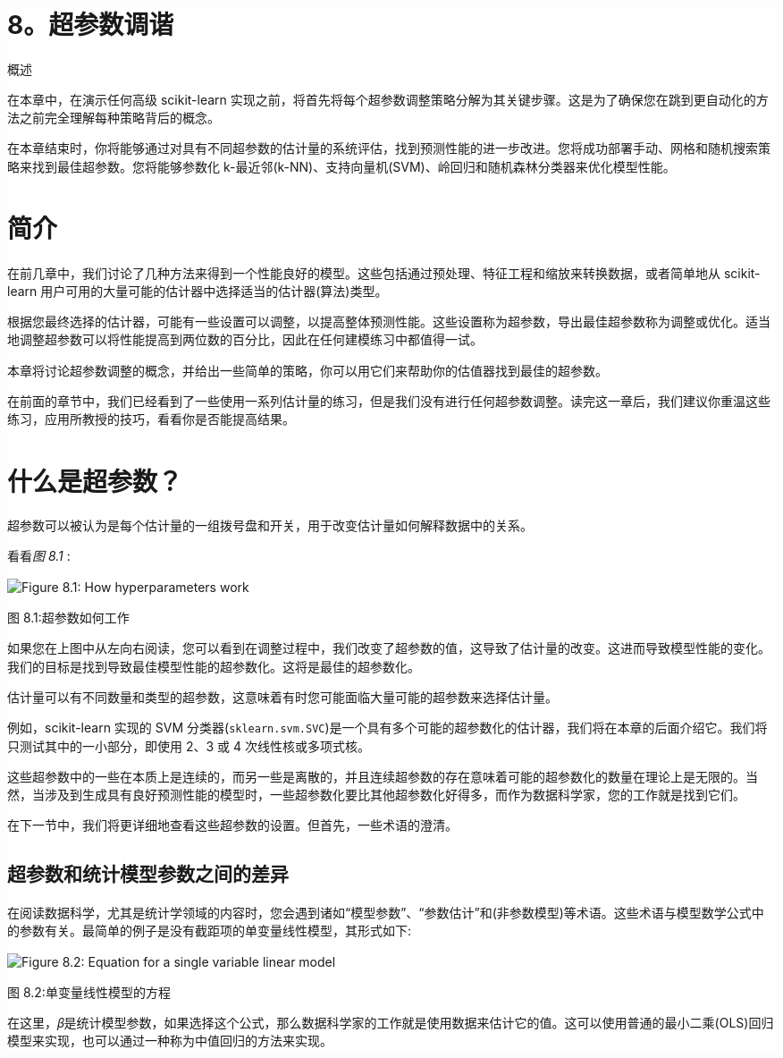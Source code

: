 

# 8。超参数调谐

概述

在本章中，在演示任何高级 scikit-learn 实现之前，将首先将每个超参数调整策略分解为其关键步骤。这是为了确保您在跳到更自动化的方法之前完全理解每种策略背后的概念。

在本章结束时，你将能够通过对具有不同超参数的估计量的系统评估，找到预测性能的进一步改进。您将成功部署手动、网格和随机搜索策略来找到最佳超参数。您将能够参数化 k-最近邻(k-NN)、支持向量机(SVM)、岭回归和随机森林分类器来优化模型性能。

# 简介

在前几章中，我们讨论了几种方法来得到一个性能良好的模型。这些包括通过预处理、特征工程和缩放来转换数据，或者简单地从 scikit-learn 用户可用的大量可能的估计器中选择适当的估计器(算法)类型。

根据您最终选择的估计器，可能有一些设置可以调整，以提高整体预测性能。这些设置称为超参数，导出最佳超参数称为调整或优化。适当地调整超参数可以将性能提高到两位数的百分比，因此在任何建模练习中都值得一试。

本章将讨论超参数调整的概念，并给出一些简单的策略，你可以用它们来帮助你的估值器找到最佳的超参数。

在前面的章节中，我们已经看到了一些使用一系列估计量的练习，但是我们没有进行任何超参数调整。读完这一章后，我们建议你重温这些练习，应用所教授的技巧，看看你是否能提高结果。

# 什么是超参数？

超参数可以被认为是每个估计量的一组拨号盘和开关，用于改变估计量如何解释数据中的关系。

看看*图 8.1* :

![Figure 8.1: How hyperparameters work
](image/B15019_08_01.jpg)

图 8.1:超参数如何工作

如果您在上图中从左向右阅读，您可以看到在调整过程中，我们改变了超参数的值，这导致了估计量的改变。这进而导致模型性能的变化。我们的目标是找到导致最佳模型性能的超参数化。这将是最佳的超参数化。

估计量可以有不同数量和类型的超参数，这意味着有时您可能面临大量可能的超参数来选择估计量。

例如，scikit-learn 实现的 SVM 分类器(`sklearn.svm.SVC`)是一个具有多个可能的超参数化的估计器，我们将在本章的后面介绍它。我们将只测试其中的一小部分，即使用 2、3 或 4 次线性核或多项式核。

这些超参数中的一些在本质上是连续的，而另一些是离散的，并且连续超参数的存在意味着可能的超参数化的数量在理论上是无限的。当然，当涉及到生成具有良好预测性能的模型时，一些超参数化要比其他超参数化好得多，而作为数据科学家，您的工作就是找到它们。

在下一节中，我们将更详细地查看这些超参数的设置。但首先，一些术语的澄清。

## 超参数和统计模型参数之间的差异

在阅读数据科学，尤其是统计学领域的内容时，您会遇到诸如“模型参数”、“参数估计”和(非参数模型)等术语。这些术语与模型数学公式中的参数有关。最简单的例子是没有截距项的单变量线性模型，其形式如下:

![Figure 8.2: Equation for a single variable linear model
](image/B15019_08_02.jpg)

图 8.2:单变量线性模型的方程

在这里，𝛽是统计模型参数，如果选择这个公式，那么数据科学家的工作就是使用数据来估计它的值。这可以使用普通的最小二乘(OLS)回归模型来实现，也可以通过一种称为中值回归的方法来实现。
